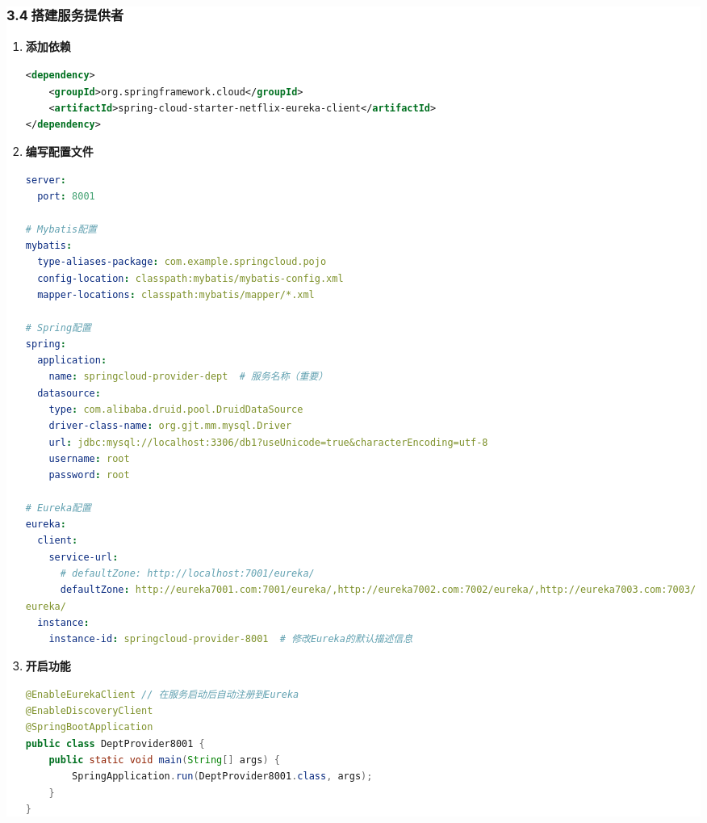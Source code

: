 

### 3.4 搭建服务提供者

1. **添加依赖**

   ```xml
   <dependency>
       <groupId>org.springframework.cloud</groupId>
       <artifactId>spring-cloud-starter-netflix-eureka-client</artifactId>
   </dependency>
   ```

2. **编写配置文件**

   ```yml
   server:
     port: 8001
   
   # Mybatis配置
   mybatis:
     type-aliases-package: com.example.springcloud.pojo
     config-location: classpath:mybatis/mybatis-config.xml
     mapper-locations: classpath:mybatis/mapper/*.xml
   
   # Spring配置
   spring:
     application:
       name: springcloud-provider-dept	# 服务名称（重要）
     datasource:
       type: com.alibaba.druid.pool.DruidDataSource
       driver-class-name: org.gjt.mm.mysql.Driver
       url: jdbc:mysql://localhost:3306/db1?useUnicode=true&characterEncoding=utf-8
       username: root
       password: root
   
   # Eureka配置
   eureka:
     client:
       service-url:
         # defaultZone: http://localhost:7001/eureka/
         defaultZone: http://eureka7001.com:7001/eureka/,http://eureka7002.com:7002/eureka/,http://eureka7003.com:7003/eureka/
     instance:
       instance-id: springcloud-provider-8001  # 修改Eureka的默认描述信息
   ```

3. **开启功能**

   ```java
   @EnableEurekaClient // 在服务启动后自动注册到Eureka
   @EnableDiscoveryClient
   @SpringBootApplication
   public class DeptProvider8001 {
       public static void main(String[] args) {
           SpringApplication.run(DeptProvider8001.class, args);
       }
   }
   ```
